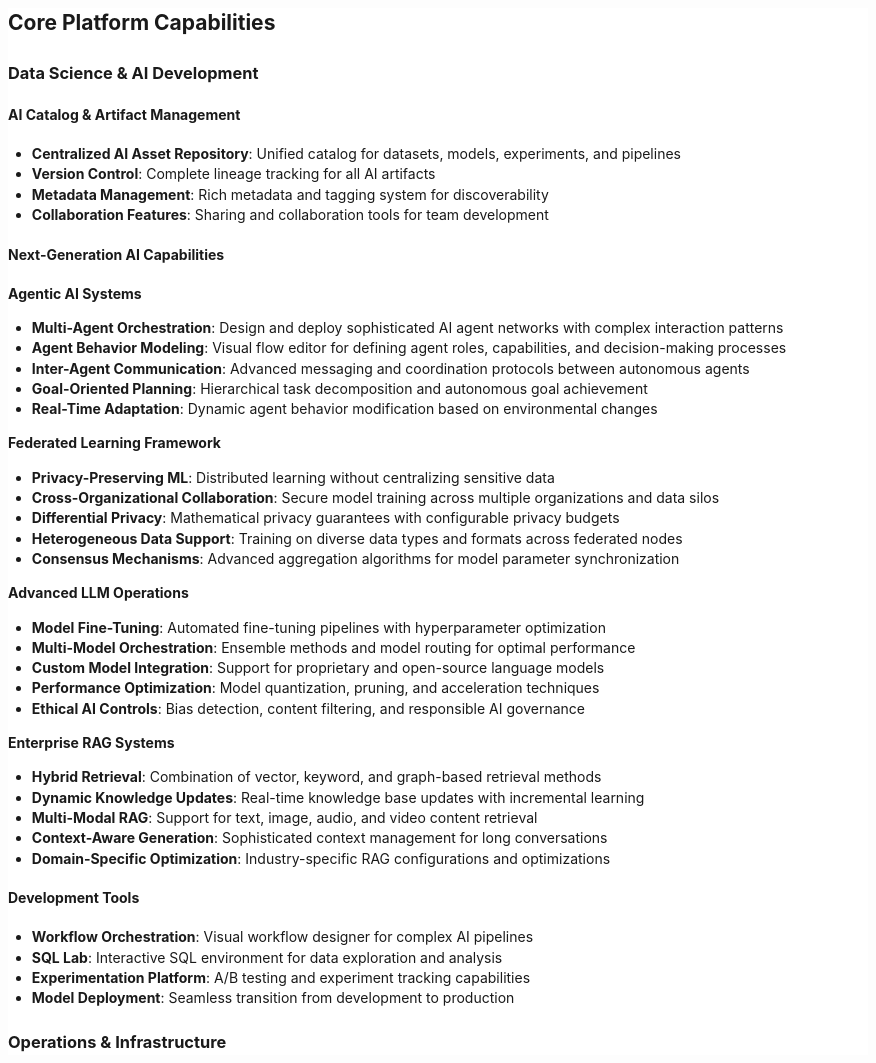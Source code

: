 ## Core Platform Capabilities

### Data Science & AI Development

#### AI Catalog & Artifact Management
- **Centralized AI Asset Repository**: Unified catalog for datasets, models, experiments, and pipelines
- **Version Control**: Complete lineage tracking for all AI artifacts
- **Metadata Management**: Rich metadata and tagging system for discoverability
- **Collaboration Features**: Sharing and collaboration tools for team development

#### Next-Generation AI Capabilities

**Agentic AI Systems**
- **Multi-Agent Orchestration**: Design and deploy sophisticated AI agent networks with complex interaction patterns
- **Agent Behavior Modeling**: Visual flow editor for defining agent roles, capabilities, and decision-making processes
- **Inter-Agent Communication**: Advanced messaging and coordination protocols between autonomous agents
- **Goal-Oriented Planning**: Hierarchical task decomposition and autonomous goal achievement
- **Real-Time Adaptation**: Dynamic agent behavior modification based on environmental changes

**Federated Learning Framework**
- **Privacy-Preserving ML**: Distributed learning without centralizing sensitive data
- **Cross-Organizational Collaboration**: Secure model training across multiple organizations and data silos
- **Differential Privacy**: Mathematical privacy guarantees with configurable privacy budgets
- **Heterogeneous Data Support**: Training on diverse data types and formats across federated nodes
- **Consensus Mechanisms**: Advanced aggregation algorithms for model parameter synchronization

**Advanced LLM Operations**
- **Model Fine-Tuning**: Automated fine-tuning pipelines with hyperparameter optimization
- **Multi-Model Orchestration**: Ensemble methods and model routing for optimal performance
- **Custom Model Integration**: Support for proprietary and open-source language models
- **Performance Optimization**: Model quantization, pruning, and acceleration techniques
- **Ethical AI Controls**: Bias detection, content filtering, and responsible AI governance

**Enterprise RAG Systems**
- **Hybrid Retrieval**: Combination of vector, keyword, and graph-based retrieval methods
- **Dynamic Knowledge Updates**: Real-time knowledge base updates with incremental learning
- **Multi-Modal RAG**: Support for text, image, audio, and video content retrieval
- **Context-Aware Generation**: Sophisticated context management for long conversations
- **Domain-Specific Optimization**: Industry-specific RAG configurations and optimizations

#### Development Tools
- **Workflow Orchestration**: Visual workflow designer for complex AI pipelines
- **SQL Lab**: Interactive SQL environment for data exploration and analysis
- **Experimentation Platform**: A/B testing and experiment tracking capabilities
- **Model Deployment**: Seamless transition from development to production

### Operations & Infrastructure
